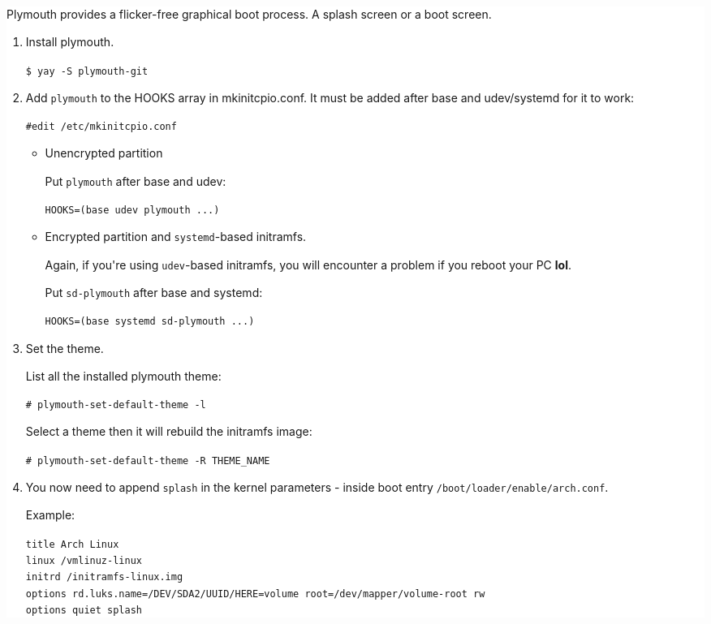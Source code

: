 Plymouth provides a flicker-free graphical boot process. A splash screen or a boot screen.

1. Install plymouth.

	```
	$ yay -S plymouth-git
	```

2. Add `plymouth` to the HOOKS array in mkinitcpio.conf. It must be added after base and udev/systemd for it to work: 

	```
	#edit /etc/mkinitcpio.conf
	```

	- Unencrypted partition

		Put `plymouth` after base and udev:

		```
		HOOKS=(base udev plymouth ...)
		```

	- Encrypted partition and `systemd`-based initramfs.

		Again, if you're using `udev`-based initramfs, you will encounter a problem if you reboot your PC **lol**.

		Put `sd-plymouth` after base and systemd:

		```
		HOOKS=(base systemd sd-plymouth ...)
		```

3. Set the theme.
	
	List all the installed plymouth theme:

	```
	# plymouth-set-default-theme -l
	```

	Select a theme then it will rebuild the initramfs image:

	```
	# plymouth-set-default-theme -R THEME_NAME
	```

4. You now need to append `splash` in the kernel parameters - inside boot entry  `/boot/loader/enable/arch.conf`.

	Example:

	```
	title Arch Linux
	linux /vmlinuz-linux
	initrd /initramfs-linux.img
	options rd.luks.name=/DEV/SDA2/UUID/HERE=volume root=/dev/mapper/volume-root rw
	options quiet splash
	```
